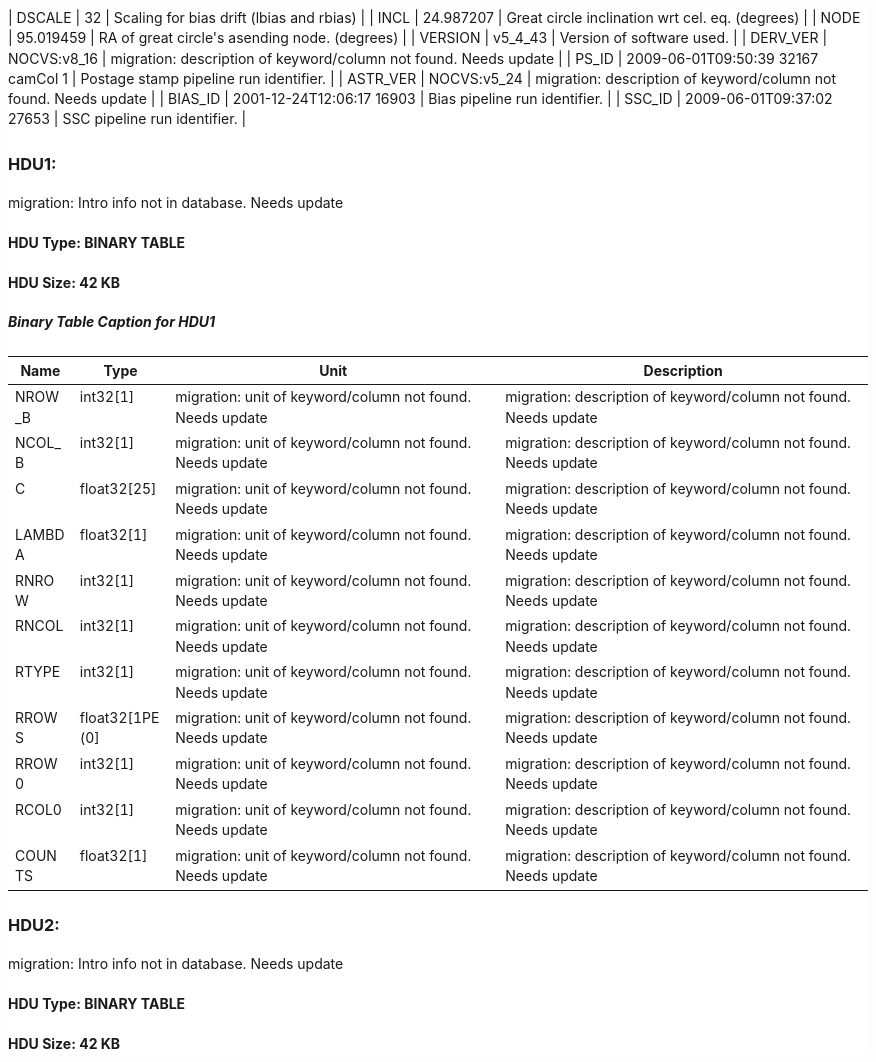 | DSCALE | 32 | Scaling for bias drift (lbias and rbias) |
| INCL | 24.987207 | Great circle inclination wrt cel. eq. (degrees) |
| NODE | 95.019459 | RA of great circle's asending node. (degrees) |
| VERSION | v5_4_43 | Version of software used. |
| DERV_VER | NOCVS:v8_16 | migration: description of keyword/column not found. Needs update |
| PS_ID | 2009-06-01T09:50:39 32167 camCol 1 | Postage stamp pipeline run identifier. |
| ASTR_VER | NOCVS:v5_24 | migration: description of keyword/column not found. Needs update |
| BIAS_ID | 2001-12-24T12:06:17 16903 | Bias pipeline run identifier. |
| SSC_ID | 2009-06-01T09:37:02 27653 | SSC pipeline run identifier. |



### HDU1: 
migration: Intro info not in database. Needs update

#### HDU Type: BINARY TABLE
#### HDU Size:  42 KB

##### Binary Table Caption for HDU1
Name | Type | Unit | Description |
| --- | --- | --- | --- |
 | NROW_B | int32[1] | migration: unit of keyword/column not found. Needs update | migration: description of keyword/column not found. Needs update |
 | NCOL_B | int32[1] | migration: unit of keyword/column not found. Needs update | migration: description of keyword/column not found. Needs update |
 | C | float32[25] | migration: unit of keyword/column not found. Needs update | migration: description of keyword/column not found. Needs update |
 | LAMBDA | float32[1] | migration: unit of keyword/column not found. Needs update | migration: description of keyword/column not found. Needs update |
 | RNROW | int32[1] | migration: unit of keyword/column not found. Needs update | migration: description of keyword/column not found. Needs update |
 | RNCOL | int32[1] | migration: unit of keyword/column not found. Needs update | migration: description of keyword/column not found. Needs update |
 | RTYPE | int32[1] | migration: unit of keyword/column not found. Needs update | migration: description of keyword/column not found. Needs update |
 | RROWS | float32[1PE(0] | migration: unit of keyword/column not found. Needs update | migration: description of keyword/column not found. Needs update |
 | RROW0 | int32[1] | migration: unit of keyword/column not found. Needs update | migration: description of keyword/column not found. Needs update |
 | RCOL0 | int32[1] | migration: unit of keyword/column not found. Needs update | migration: description of keyword/column not found. Needs update |
 | COUNTS | float32[1] | migration: unit of keyword/column not found. Needs update | migration: description of keyword/column not found. Needs update |



### HDU2: 
migration: Intro info not in database. Needs update

#### HDU Type: BINARY TABLE
#### HDU Size:  42 KB
